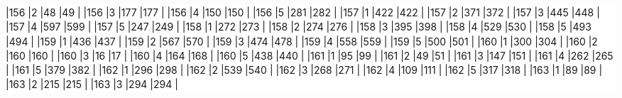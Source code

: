 |156   |2         |48              |49              |
|156   |3         |177             |177             |
|156   |4         |150             |150             |
|156   |5         |281             |282             |
|157   |1         |422             |422             |
|157   |2         |371             |372             |
|157   |3         |445             |448             |
|157   |4         |597             |599             |
|157   |5         |247             |249             |
|158   |1         |272             |273             |
|158   |2         |274             |276             |
|158   |3         |395             |398             |
|158   |4         |529             |530             |
|158   |5         |493             |494             |
|159   |1         |436             |437             |
|159   |2         |567             |570             |
|159   |3         |474             |478             |
|159   |4         |558             |559             |
|159   |5         |500             |501             |
|160   |1         |300             |304             |
|160   |2         |160             |160             |
|160   |3         |16              |17              |
|160   |4         |164             |168             |
|160   |5         |438             |440             |
|161   |1         |95              |99              |
|161   |2         |49              |51              |
|161   |3         |147             |151             |
|161   |4         |262             |265             |
|161   |5         |379             |382             |
|162   |1         |296             |298             |
|162   |2         |539             |540             |
|162   |3         |268             |271             |
|162   |4         |109             |111             |
|162   |5         |317             |318             |
|163   |1         |89              |89              |
|163   |2         |215             |215             |
|163   |3         |294             |294             |